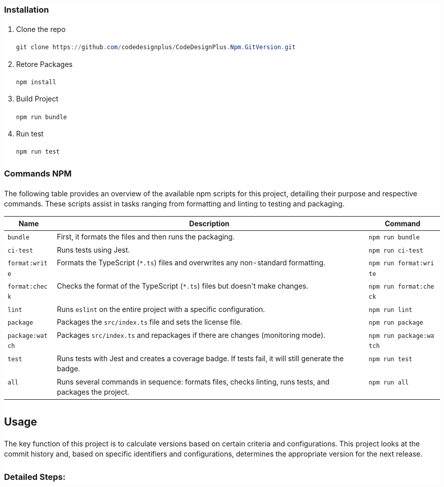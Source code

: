 ### Installation

1. Clone the repo
    ```powershell
    git clone https://github.com/codedesignplus/CodeDesignPlus.Npm.GitVersion.git
    ```
2. Retore Packages
    ```powershell
    npm install
    ```
3. Build Project
    ```powershell
    npm run bundle
    ```
4. Run test
    ```powershell
    npm run test
    ```

### Commands NPM

The following table provides an overview of the available npm scripts for this project, detailing their purpose and respective commands. These scripts assist in tasks ranging from formatting and linting to testing and packaging.

| Name            | Description                                                                                                                | Command                 |
|-----------------|----------------------------------------------------------------------------------------------------------------------------|-------------------------|
| `bundle`        | First, it formats the files and then runs the packaging.                                                                   | `npm run bundle`        |
| `ci-test`       | Runs tests using Jest.                                                                                                     | `npm run ci-test`       |
| `format:write`  | Formats the TypeScript (`*.ts`) files and overwrites any non-standard formatting.                                          | `npm run format:write`  |
| `format:check`  | Checks the format of the TypeScript (`*.ts`) files but doesn't make changes.                                                | `npm run format:check`  |
| `lint`          | Runs `eslint` on the entire project with a specific configuration.                                                         | `npm run lint`          |
| `package`       | Packages the `src/index.ts` file and sets the license file.                                                                | `npm run package`       |
| `package:watch` | Packages `src/index.ts` and repackages if there are changes (monitoring mode).                                              | `npm run package:watch` |
| `test`          | Runs tests with Jest and creates a coverage badge. If tests fail, it will still generate the badge.                         | `npm run test`          |
| `all`           | Runs several commands in sequence: formats files, checks linting, runs tests, and packages the project.                     | `npm run all`           |


## Usage

The key function of this project is to calculate versions based on certain criteria and configurations. This project looks at the commit history and, based on specific identifiers and configurations, determines the appropriate version for the next release.

### Detailed Steps:
